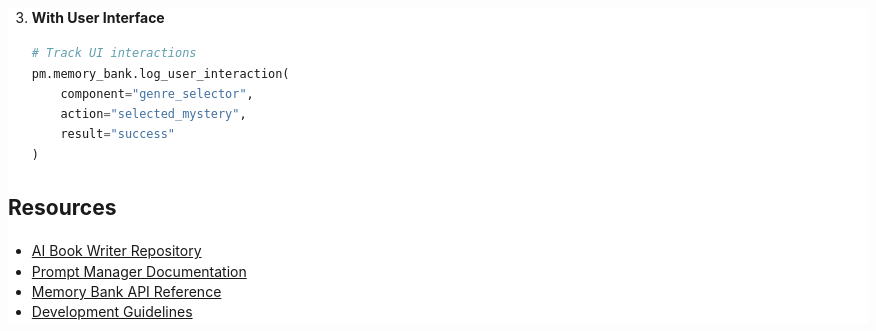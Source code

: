 3. **With User Interface**
   ```python
   # Track UI interactions
   pm.memory_bank.log_user_interaction(
       component="genre_selector",
       action="selected_mystery",
       result="success"
   )
   ```

## Resources

- [AI Book Writer Repository](https://github.com/decision-crafters/ai-book-writer)
- [Prompt Manager Documentation](docs/prompt-manager.md)
- [Memory Bank API Reference](docs/memory-bank-api.md)
- [Development Guidelines](docs/development.md)

